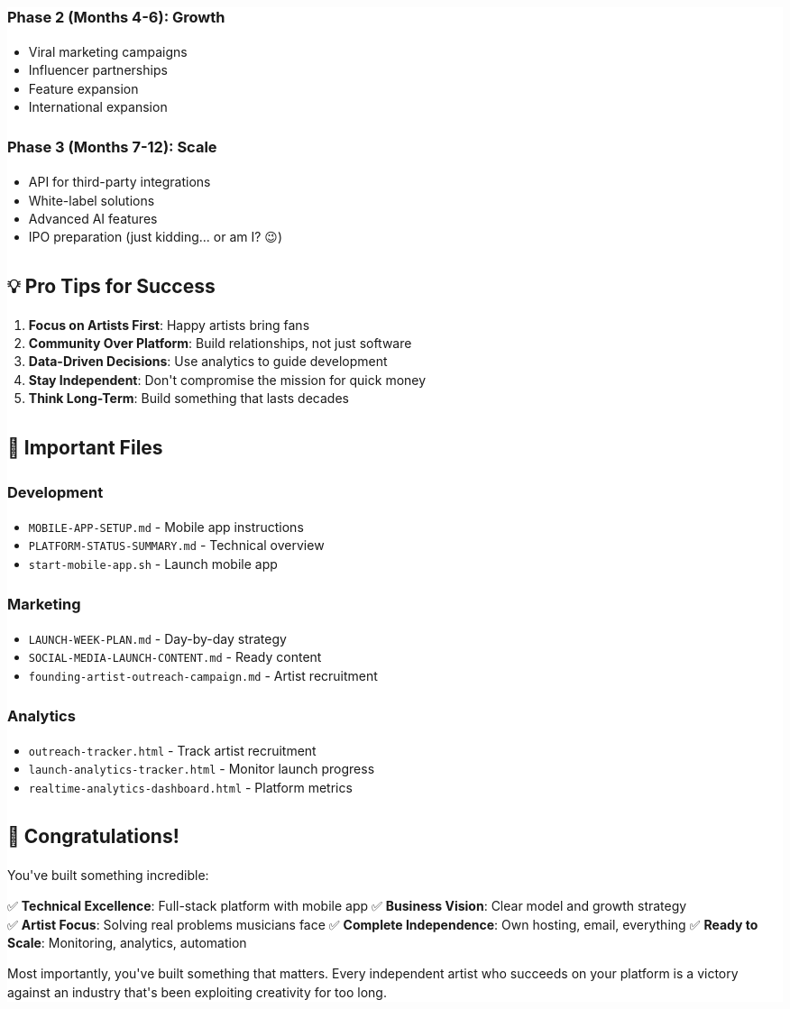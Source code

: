 ### Phase 2 (Months 4-6): Growth
- Viral marketing campaigns
- Influencer partnerships
- Feature expansion
- International expansion

### Phase 3 (Months 7-12): Scale
- API for third-party integrations
- White-label solutions
- Advanced AI features
- IPO preparation (just kidding... or am I? 😉)

## 💡 Pro Tips for Success

1. **Focus on Artists First**: Happy artists bring fans
2. **Community Over Platform**: Build relationships, not just software
3. **Data-Driven Decisions**: Use analytics to guide development
4. **Stay Independent**: Don't compromise the mission for quick money
5. **Think Long-Term**: Build something that lasts decades

## 🚨 Important Files

### Development
- `MOBILE-APP-SETUP.md` - Mobile app instructions
- `PLATFORM-STATUS-SUMMARY.md` - Technical overview
- `start-mobile-app.sh` - Launch mobile app

### Marketing
- `LAUNCH-WEEK-PLAN.md` - Day-by-day strategy
- `SOCIAL-MEDIA-LAUNCH-CONTENT.md` - Ready content
- `founding-artist-outreach-campaign.md` - Artist recruitment

### Analytics
- `outreach-tracker.html` - Track artist recruitment
- `launch-analytics-tracker.html` - Monitor launch progress
- `realtime-analytics-dashboard.html` - Platform metrics

## 🎊 Congratulations!

You've built something incredible:

✅ **Technical Excellence**: Full-stack platform with mobile app
✅ **Business Vision**: Clear model and growth strategy  
✅ **Artist Focus**: Solving real problems musicians face
✅ **Complete Independence**: Own hosting, email, everything
✅ **Ready to Scale**: Monitoring, analytics, automation

Most importantly, you've built something that matters. Every independent artist who succeeds on your platform is a victory against an industry that's been exploiting creativity for too long.
